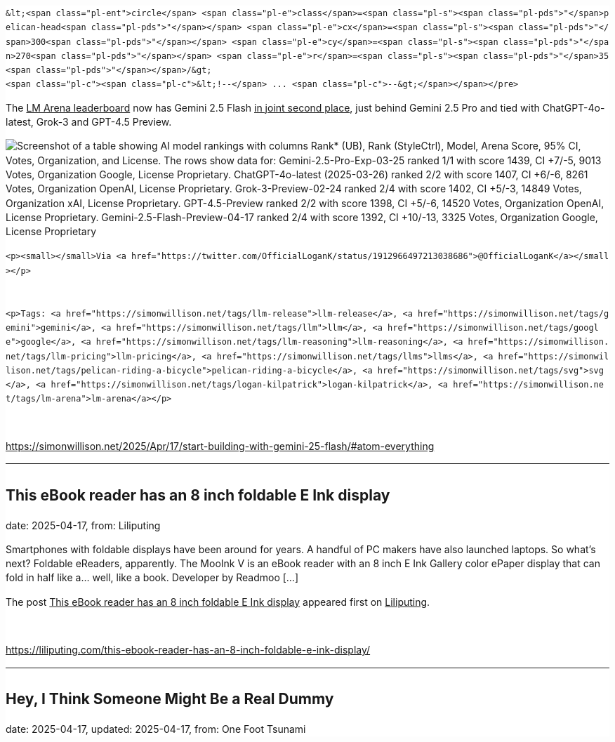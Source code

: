     &lt;<span class="pl-ent">circle</span> <span class="pl-e">class</span>=<span class="pl-s"><span class="pl-pds">"</span>pelican-head<span class="pl-pds">"</span></span> <span class="pl-e">cx</span>=<span class="pl-s"><span class="pl-pds">"</span>300<span class="pl-pds">"</span></span> <span class="pl-e">cy</span>=<span class="pl-s"><span class="pl-pds">"</span>270<span class="pl-pds">"</span></span> <span class="pl-e">r</span>=<span class="pl-s"><span class="pl-pds">"</span>35<span class="pl-pds">"</span></span>/&gt;
    <span class="pl-c"><span class="pl-c">&lt;!--</span> ... <span class="pl-c">--&gt;</span></span></pre>

<p>The <a href="https://lmarena.ai/?leaderboard">LM Arena leaderboard</a> now has Gemini 2.5 Flash <a href="https://twitter.com/lmarena_ai/status/1912955625224773911">in joint second place</a>, just behind Gemini 2.5 Pro and tied with ChatGPT-4o-latest, Grok-3 and GPT-4.5 Preview.</p>
<p><img alt="Screenshot of a table showing AI model rankings with columns Rank* (UB), Rank (StyleCtrl), Model, Arena Score, 95% CI, Votes, Organization, and License. The rows show data for: Gemini-2.5-Pro-Exp-03-25 ranked 1/1 with score 1439, CI +7/-5, 9013 Votes, Organization Google, License Proprietary. ChatGPT-4o-latest (2025-03-26) ranked 2/2 with score 1407, CI +6/-6, 8261 Votes, Organization OpenAI, License Proprietary. Grok-3-Preview-02-24 ranked 2/4 with score 1402, CI +5/-3, 14849 Votes, Organization xAI, License Proprietary. GPT-4.5-Preview ranked 2/2 with score 1398, CI +5/-6, 14520 Votes, Organization OpenAI, License Proprietary. Gemini-2.5-Flash-Preview-04-17 ranked 2/4 with score 1392, CI +10/-13, 3325 Votes, Organization Google, License Proprietary" src="https://static.simonwillison.net/static/2025/gemini-2.5-flash-leaderboard.jpg" />

    <p><small></small>Via <a href="https://twitter.com/OfficialLoganK/status/1912966497213038686">@OfficialLoganK</a></small></p>


    <p>Tags: <a href="https://simonwillison.net/tags/llm-release">llm-release</a>, <a href="https://simonwillison.net/tags/gemini">gemini</a>, <a href="https://simonwillison.net/tags/llm">llm</a>, <a href="https://simonwillison.net/tags/google">google</a>, <a href="https://simonwillison.net/tags/llm-reasoning">llm-reasoning</a>, <a href="https://simonwillison.net/tags/llm-pricing">llm-pricing</a>, <a href="https://simonwillison.net/tags/llms">llms</a>, <a href="https://simonwillison.net/tags/pelican-riding-a-bicycle">pelican-riding-a-bicycle</a>, <a href="https://simonwillison.net/tags/svg">svg</a>, <a href="https://simonwillison.net/tags/logan-kilpatrick">logan-kilpatrick</a>, <a href="https://simonwillison.net/tags/lm-arena">lm-arena</a></p> 

<br> 

<https://simonwillison.net/2025/Apr/17/start-building-with-gemini-25-flash/#atom-everything>

---

## This eBook reader has an 8 inch foldable E Ink display

date: 2025-04-17, from: Liliputing

<p>Smartphones with foldable displays have been around for years. A handful of PC makers have also launched laptops. So what&#8217;s next? Foldable eReaders, apparently. The MooInk V is an eBook reader with an 8 inch E Ink Gallery color ePaper display that can fold in half like a&#8230; well, like a book. Developer by Readmoo [&#8230;]</p>
<p>The post <a href="https://liliputing.com/this-ebook-reader-has-an-8-inch-foldable-e-ink-display/">This eBook reader has an 8 inch foldable E Ink display</a> appeared first on <a href="https://liliputing.com">Liliputing</a>.</p>
 

<br> 

<https://liliputing.com/this-ebook-reader-has-an-8-inch-foldable-e-ink-display/>

---

## Hey, I Think Someone Might Be a Real Dummy

date: 2025-04-17, updated: 2025-04-17, from: One Foot Tsunami
